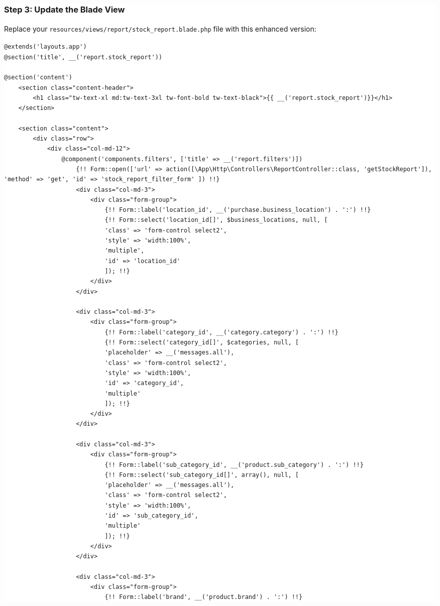 
### Step 3: Update the Blade View

Replace your `resources/views/report/stock_report.blade.php` file with this enhanced version:

```blade
@extends('layouts.app')
@section('title', __('report.stock_report'))

@section('content')
    <section class="content-header">
        <h1 class="tw-text-xl md:tw-text-3xl tw-font-bold tw-text-black">{{ __('report.stock_report')}}</h1>
    </section>

    <section class="content">
        <div class="row">
            <div class="col-md-12">
                @component('components.filters', ['title' => __('report.filters')])
                    {!! Form::open(['url' => action([\App\Http\Controllers\ReportController::class, 'getStockReport']), 'method' => 'get', 'id' => 'stock_report_filter_form' ]) !!}
                    <div class="col-md-3">
                        <div class="form-group">
                            {!! Form::label('location_id', __('purchase.business_location') . ':') !!}
                            {!! Form::select('location_id[]', $business_locations, null, [
                            'class' => 'form-control select2',
                            'style' => 'width:100%',
                            'multiple',
                            'id' => 'location_id'
                            ]); !!}
                        </div>
                    </div>

                    <div class="col-md-3">
                        <div class="form-group">
                            {!! Form::label('category_id', __('category.category') . ':') !!}
                            {!! Form::select('category_id[]', $categories, null, [
                            'placeholder' => __('messages.all'),
                            'class' => 'form-control select2',
                            'style' => 'width:100%',
                            'id' => 'category_id',
                            'multiple'
                            ]); !!}
                        </div>
                    </div>

                    <div class="col-md-3">
                        <div class="form-group">
                            {!! Form::label('sub_category_id', __('product.sub_category') . ':') !!}
                            {!! Form::select('sub_category_id[]', array(), null, [
                            'placeholder' => __('messages.all'),
                            'class' => 'form-control select2',
                            'style' => 'width:100%',
                            'id' => 'sub_category_id',
                            'multiple'
                            ]); !!}
                        </div>
                    </div>

                    <div class="col-md-3">
                        <div class="form-group">
                            {!! Form::label('brand', __('product.brand') . ':') !!}
```